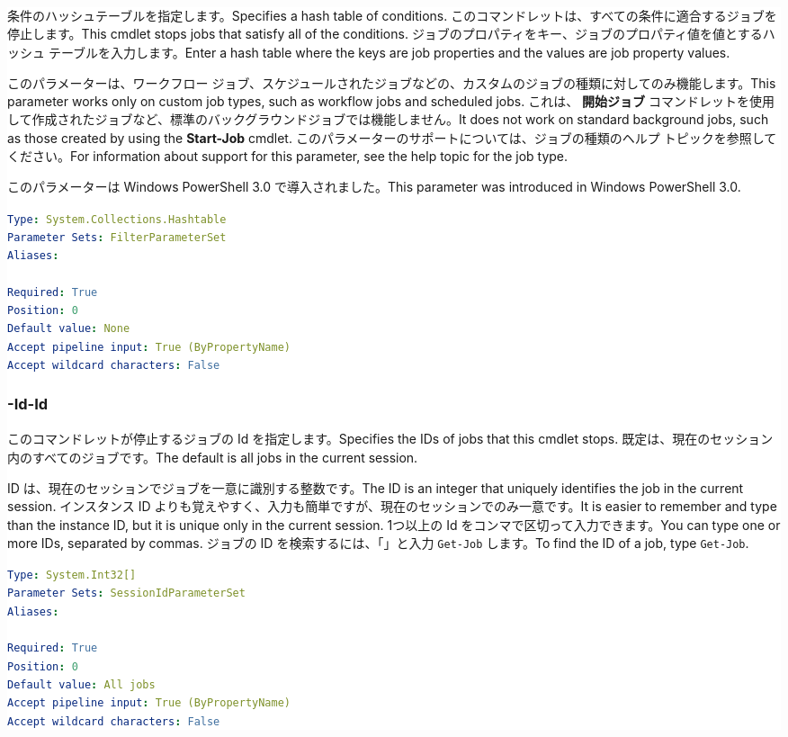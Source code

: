 <span data-ttu-id="b2427-170">条件のハッシュテーブルを指定します。</span><span class="sxs-lookup"><span data-stu-id="b2427-170">Specifies a hash table of conditions.</span></span>
<span data-ttu-id="b2427-171">このコマンドレットは、すべての条件に適合するジョブを停止します。</span><span class="sxs-lookup"><span data-stu-id="b2427-171">This cmdlet stops jobs that satisfy all of the conditions.</span></span>
<span data-ttu-id="b2427-172">ジョブのプロパティをキー、ジョブのプロパティ値を値とするハッシュ テーブルを入力します。</span><span class="sxs-lookup"><span data-stu-id="b2427-172">Enter a hash table where the keys are job properties and the values are job property values.</span></span>

<span data-ttu-id="b2427-173">このパラメーターは、ワークフロー ジョブ、スケジュールされたジョブなどの、カスタムのジョブの種類に対してのみ機能します。</span><span class="sxs-lookup"><span data-stu-id="b2427-173">This parameter works only on custom job types, such as workflow jobs and scheduled jobs.</span></span>
<span data-ttu-id="b2427-174">これは、 **開始ジョブ** コマンドレットを使用して作成されたジョブなど、標準のバックグラウンドジョブでは機能しません。</span><span class="sxs-lookup"><span data-stu-id="b2427-174">It does not work on standard background jobs, such as those created by using the **Start-Job** cmdlet.</span></span>
<span data-ttu-id="b2427-175">このパラメーターのサポートについては、ジョブの種類のヘルプ トピックを参照してください。</span><span class="sxs-lookup"><span data-stu-id="b2427-175">For information about support for this parameter, see the help topic for the job type.</span></span>

<span data-ttu-id="b2427-176">このパラメーターは Windows PowerShell 3.0 で導入されました。</span><span class="sxs-lookup"><span data-stu-id="b2427-176">This parameter was introduced in Windows PowerShell 3.0.</span></span>

```yaml
Type: System.Collections.Hashtable
Parameter Sets: FilterParameterSet
Aliases:

Required: True
Position: 0
Default value: None
Accept pipeline input: True (ByPropertyName)
Accept wildcard characters: False
```

### <span data-ttu-id="b2427-177">-Id</span><span class="sxs-lookup"><span data-stu-id="b2427-177">-Id</span></span>

<span data-ttu-id="b2427-178">このコマンドレットが停止するジョブの Id を指定します。</span><span class="sxs-lookup"><span data-stu-id="b2427-178">Specifies the IDs of jobs that this cmdlet stops.</span></span>
<span data-ttu-id="b2427-179">既定は、現在のセッション内のすべてのジョブです。</span><span class="sxs-lookup"><span data-stu-id="b2427-179">The default is all jobs in the current session.</span></span>

<span data-ttu-id="b2427-180">ID は、現在のセッションでジョブを一意に識別する整数です。</span><span class="sxs-lookup"><span data-stu-id="b2427-180">The ID is an integer that uniquely identifies the job in the current session.</span></span>
<span data-ttu-id="b2427-181">インスタンス ID よりも覚えやすく、入力も簡単ですが、現在のセッションでのみ一意です。</span><span class="sxs-lookup"><span data-stu-id="b2427-181">It is easier to remember and type than the instance ID, but it is unique only in the current session.</span></span>
<span data-ttu-id="b2427-182">1つ以上の Id をコンマで区切って入力できます。</span><span class="sxs-lookup"><span data-stu-id="b2427-182">You can type one or more IDs, separated by commas.</span></span>
<span data-ttu-id="b2427-183">ジョブの ID を検索するには、「」と入力 `Get-Job` します。</span><span class="sxs-lookup"><span data-stu-id="b2427-183">To find the ID of a job, type `Get-Job`.</span></span>

```yaml
Type: System.Int32[]
Parameter Sets: SessionIdParameterSet
Aliases:

Required: True
Position: 0
Default value: All jobs
Accept pipeline input: True (ByPropertyName)
Accept wildcard characters: False
```

